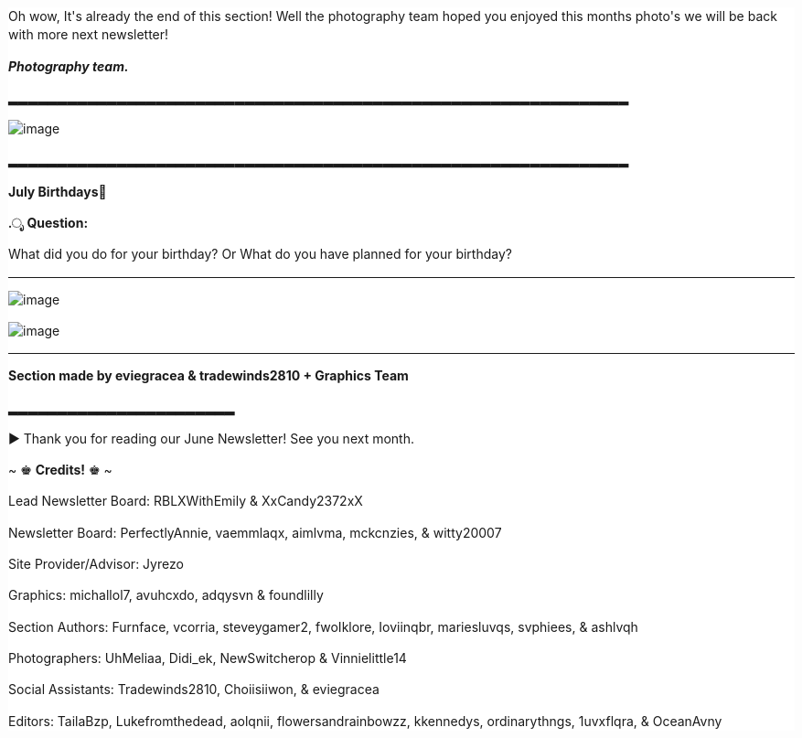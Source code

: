 Oh wow, It's already the end of this section! Well the photography team hoped you enjoyed this months photo's we will be back with more next newsletter!


***Photography team.***


▂▂▂▂▂▂▂▂▂▂▂▂▂▂▂▂▂▂▂▂▂▂▂▂▂▂▂▂▂▂▂▂▂▂▂▂▂▂▂▂▂▂▂▂▂▂▂▂▂▂▂▂▂▂▂▂▂▂▂▂▂▂▂


![image](https://github.com/user-attachments/assets/e6932ed6-597d-4d97-8a97-12225aeae870)


▂▂▂▂▂▂▂▂▂▂▂▂▂▂▂▂▂▂▂▂▂▂▂▂▂▂▂▂▂▂▂▂▂▂▂▂▂▂▂▂▂▂▂▂▂▂▂▂▂▂▂▂▂▂▂▂▂▂▂▂▂▂▂

 **July Birthdays**🎂 


**.ೃ Question:**


What did you do for your birthday? Or What do you have planned for your birthday?

-----

![image](https://github.com/user-attachments/assets/36541412-810e-4b91-ad4c-f5acc18d4090)

![image](https://github.com/user-attachments/assets/b360e2c2-7034-439e-8039-7c2c4de50085)

-----

**Section made by eviegracea & tradewinds2810 + Graphics Team**


▂▂▂▂▂▂▂▂▂▂▂▂▂▂▂▂▂▂▂▂▂▂▂

► Thank you for reading our June Newsletter! See you next month.

~ ♚ **Credits!** ♚ ~

Lead Newsletter Board: RBLXWithEmily & XxCandy2372xX 

Newsletter Board: PerfectlyAnnie, vaemmlaqx, aimlvma, mckcnzies, & witty20007

Site Provider/Advisor: Jyrezo

Graphics: michallol7, avuhcxdo, adqysvn & foundlilly 

Section Authors: Furnface, vcorria, steveygamer2, fwoIklore, Ioviinqbr, mariesluvqs, svphiees, & ashlvqh

Photographers: UhMeliaa, Didi_ek, NewSwitcherop & Vinnielittle14

Social Assistants: Tradewinds2810, Choiisiiwon, & eviegracea

Editors: TailaBzp, Lukefromthedead, aolqnii, flowersandrainbowzz, kkennedys, ordinarythngs, 1uvxflqra, & OceanAvny
